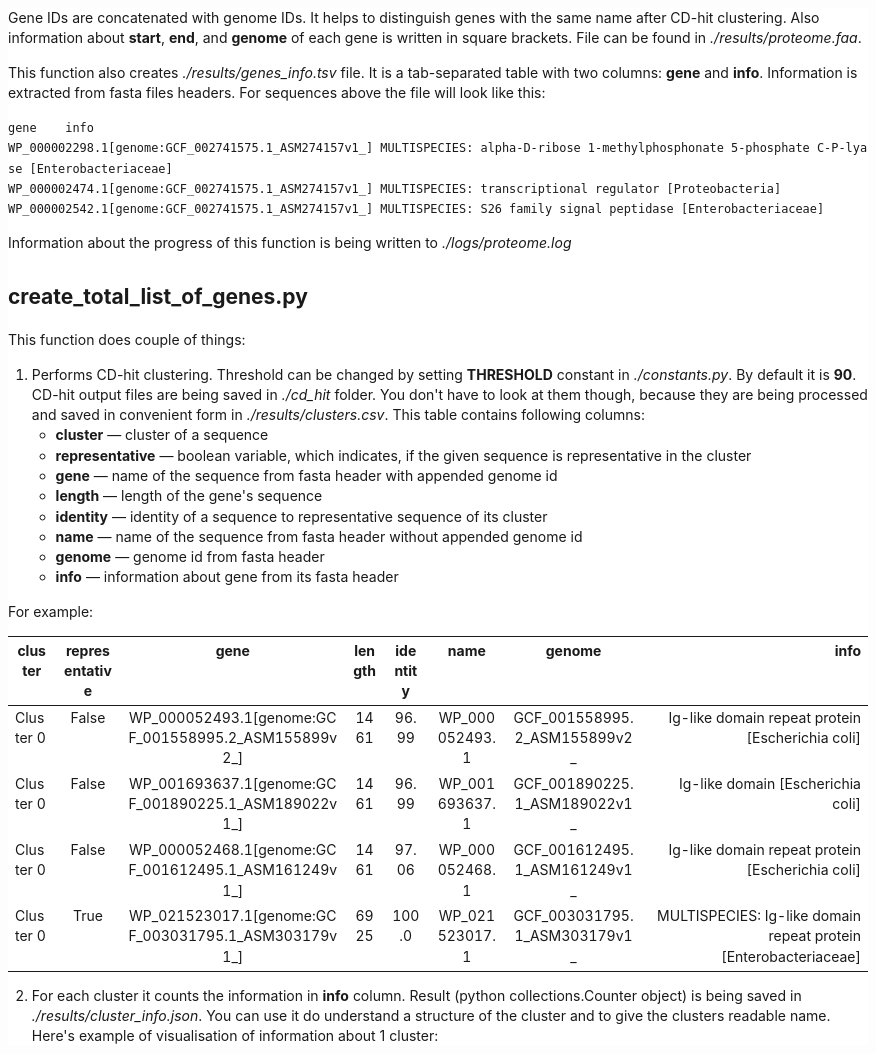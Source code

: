 ```
```
Gene IDs are concatenated with genome IDs. It helps to distinguish genes with the same name after CD-hit clustering. Also information about **start**, **end**, and **genome** of each gene is written in square brackets. File can be found in *./results/proteome.faa*.

This function also creates *./results/genes_info.tsv* file. It is a tab-separated table with two columns: **gene** and **info**. Information is extracted from fasta files headers. For sequences above the file will look like this:
```
gene	info
WP_000002298.1[genome:GCF_002741575.1_ASM274157v1_]	MULTISPECIES: alpha-D-ribose 1-methylphosphonate 5-phosphate C-P-lyase [Enterobacteriaceae]
WP_000002474.1[genome:GCF_002741575.1_ASM274157v1_]	MULTISPECIES: transcriptional regulator [Proteobacteria]
WP_000002542.1[genome:GCF_002741575.1_ASM274157v1_]	MULTISPECIES: S26 family signal peptidase [Enterobacteriaceae]
```

Information about the progress of this function is being written to *./logs/proteome.log*

## create_total_list_of_genes.py

This function does couple of things:

1. Performs CD-hit clustering. Threshold can be changed by setting **THRESHOLD** constant in *./constants.py*. By default it is **90**. CD-hit output files are being saved in *./cd_hit* folder. You don't have to look at them though, because they are being processed and saved in convenient form in *./results/clusters.csv*. This table contains following columns:
    * **cluster** — cluster of a sequence
    * **representative** — boolean variable, which indicates, if the given sequence is representative in the cluster
    * **gene** — name of the sequence from fasta header with appended genome id
    * **length** — length of the gene's sequence
    * **identity** — identity of a sequence to representative sequence of its cluster
    * **name** — name of the sequence from fasta header without appended genome id
    * **genome** — genome id from fasta header
    * **info** — information about gene from its fasta header 
   
For example:

| cluster   | representative | gene | length | identity | name | genome | info|
| --------- |:--------------:|:----:|:------:|:--------:|:----:|:------:| -----:|
| Cluster 0 | False | WP_000052493.1[genome:GCF_001558995.2_ASM155899v2_] | 1461 | 96.99 | WP_000052493.1 | GCF_001558995.2_ASM155899v2_ | Ig-like domain repeat protein [Escherichia coli] |
| Cluster 0 | False | WP_001693637.1[genome:GCF_001890225.1_ASM189022v1_] | 1461 | 96.99 | WP_001693637.1 | GCF_001890225.1_ASM189022v1_ | Ig-like domain [Escherichia coli] |
| Cluster 0 | False | WP_000052468.1[genome:GCF_001612495.1_ASM161249v1_] | 1461 | 97.06 | WP_000052468.1 | GCF_001612495.1_ASM161249v1_ | Ig-like domain repeat protein [Escherichia coli] |
| Cluster 0 | True | WP_021523017.1[genome:GCF_003031795.1_ASM303179v1_] | 6925 | 100.0 | WP_021523017.1 | GCF_003031795.1_ASM303179v1_ | MULTISPECIES: Ig-like domain repeat protein [Enterobacteriaceae] |

2. For each cluster it counts the information in **info** column. Result (python collections.Counter object) is being saved in *./results/cluster_info.json*. You can use it do understand a structure of the cluster and to give the clusters readable name. Here's example of visualisation of information about 1 cluster:
